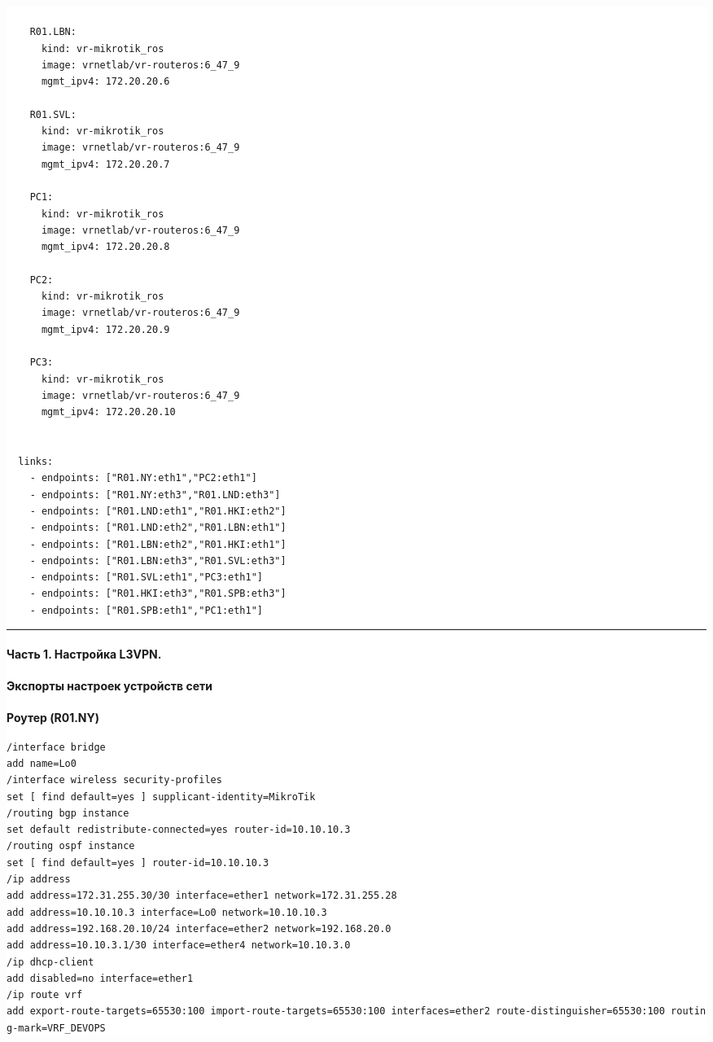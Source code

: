 ```

    R01.LBN:
      kind: vr-mikrotik_ros
      image: vrnetlab/vr-routeros:6_47_9
      mgmt_ipv4: 172.20.20.6

    R01.SVL:
      kind: vr-mikrotik_ros
      image: vrnetlab/vr-routeros:6_47_9
      mgmt_ipv4: 172.20.20.7

    PC1:
      kind: vr-mikrotik_ros
      image: vrnetlab/vr-routeros:6_47_9
      mgmt_ipv4: 172.20.20.8

    PC2:
      kind: vr-mikrotik_ros
      image: vrnetlab/vr-routeros:6_47_9
      mgmt_ipv4: 172.20.20.9

    PC3:
      kind: vr-mikrotik_ros
      image: vrnetlab/vr-routeros:6_47_9
      mgmt_ipv4: 172.20.20.10
  

  links: 
    - endpoints: ["R01.NY:eth1","PC2:eth1"] 
    - endpoints: ["R01.NY:eth3","R01.LND:eth3"] 
    - endpoints: ["R01.LND:eth1","R01.HKI:eth2"]     
    - endpoints: ["R01.LND:eth2","R01.LBN:eth1"] 
    - endpoints: ["R01.LBN:eth2","R01.HKI:eth1"] 
    - endpoints: ["R01.LBN:eth3","R01.SVL:eth3"] 
    - endpoints: ["R01.SVL:eth1","PC3:eth1"]  
    - endpoints: ["R01.HKI:eth3","R01.SPB:eth3"]  
    - endpoints: ["R01.SPB:eth1","PC1:eth1"] 
```
***

####  Часть 1. Настройка L3VPN.

####  Экспорты настроек устройств сети
**Роутер (R01.NY)**
```
/interface bridge
add name=Lo0
/interface wireless security-profiles
set [ find default=yes ] supplicant-identity=MikroTik
/routing bgp instance
set default redistribute-connected=yes router-id=10.10.10.3
/routing ospf instance
set [ find default=yes ] router-id=10.10.10.3
/ip address
add address=172.31.255.30/30 interface=ether1 network=172.31.255.28
add address=10.10.10.3 interface=Lo0 network=10.10.10.3
add address=192.168.20.10/24 interface=ether2 network=192.168.20.0
add address=10.10.3.1/30 interface=ether4 network=10.10.3.0
/ip dhcp-client
add disabled=no interface=ether1
/ip route vrf
add export-route-targets=65530:100 import-route-targets=65530:100 interfaces=ether2 route-distinguisher=65530:100 routing-mark=VRF_DEVOPS
```